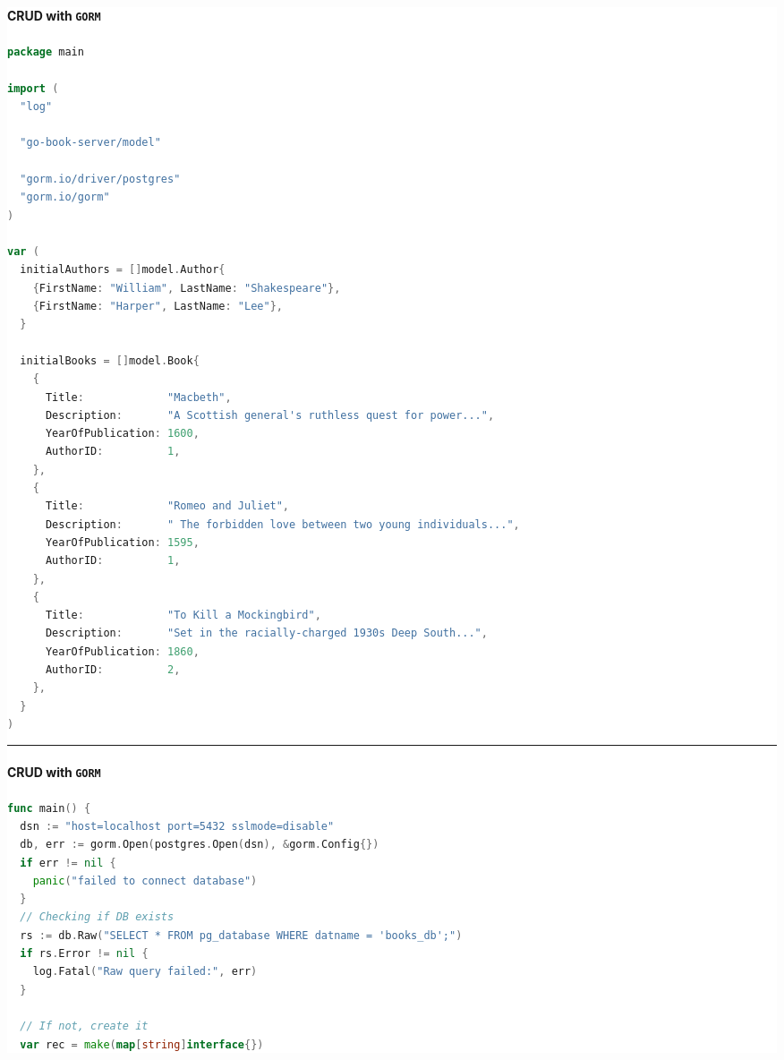 


#### CRUD with `GORM`

```go
package main

import (
  "log"

  "go-book-server/model"

  "gorm.io/driver/postgres"
  "gorm.io/gorm"
)

var (
  initialAuthors = []model.Author{
    {FirstName: "William", LastName: "Shakespeare"},
    {FirstName: "Harper", LastName: "Lee"},
  }

  initialBooks = []model.Book{
    {
      Title:             "Macbeth",
      Description:       "A Scottish general's ruthless quest for power...",
      YearOfPublication: 1600,
      AuthorID:          1,
    },
    {
      Title:             "Romeo and Juliet",
      Description:       " The forbidden love between two young individuals...",
      YearOfPublication: 1595,
      AuthorID:          1,
    },
    {
      Title:             "To Kill a Mockingbird",
      Description:       "Set in the racially-charged 1930s Deep South...",
      YearOfPublication: 1860,
      AuthorID:          2,
    },
  }
)
```

---



#### CRUD with `GORM`

```go
func main() {
  dsn := "host=localhost port=5432 sslmode=disable"
  db, err := gorm.Open(postgres.Open(dsn), &gorm.Config{})
  if err != nil {
    panic("failed to connect database")
  }
  // Checking if DB exists
  rs := db.Raw("SELECT * FROM pg_database WHERE datname = 'books_db';")
  if rs.Error != nil {
    log.Fatal("Raw query failed:", err)
  }

  // If not, create it
  var rec = make(map[string]interface{})
```